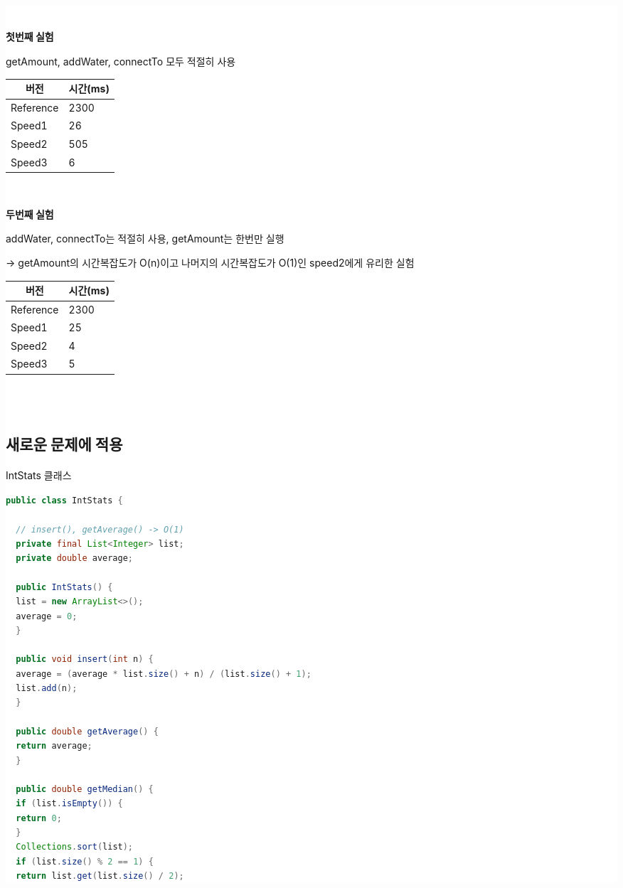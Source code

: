 <br>

**첫번째 실험**

getAmount, addWater, connectTo 모두 적절히 사용

|버전| 시간(ms)|
|--|--|
| Reference | 2300 |
| Speed1 | 26 |
| Speed2 | 505 |
| Speed3 | 6 |

<br>

**두번째 실험**

addWater, connectTo는 적절히 사용, getAmount는 한번만 실행

-> getAmount의 시간복잡도가 O(n)이고 나머지의 시간복잡도가 O(1)인 speed2에게 유리한 실험

|버전| 시간(ms)|
|--|--|
| Reference | 2300 |
| Speed1 | 25 |
| Speed2 | 4 |
| Speed3 | 5 |

<br>

<br>

## 새로운 문제에 적용

IntStats 클래스
```java
public class IntStats {  
  
  // insert(), getAverage() -> O(1)  
  private final List<Integer> list;  
  private double average;  
  
  public IntStats() {  
  list = new ArrayList<>();  
  average = 0;  
  }  
  
  public void insert(int n) {  
  average = (average * list.size() + n) / (list.size() + 1);  
  list.add(n);  
  }  
  
  public double getAverage() {  
  return average;  
  }  
  
  public double getMedian() {  
  if (list.isEmpty()) {  
  return 0;  
  }  
  Collections.sort(list);  
  if (list.size() % 2 == 1) {  
  return list.get(list.size() / 2);  
```